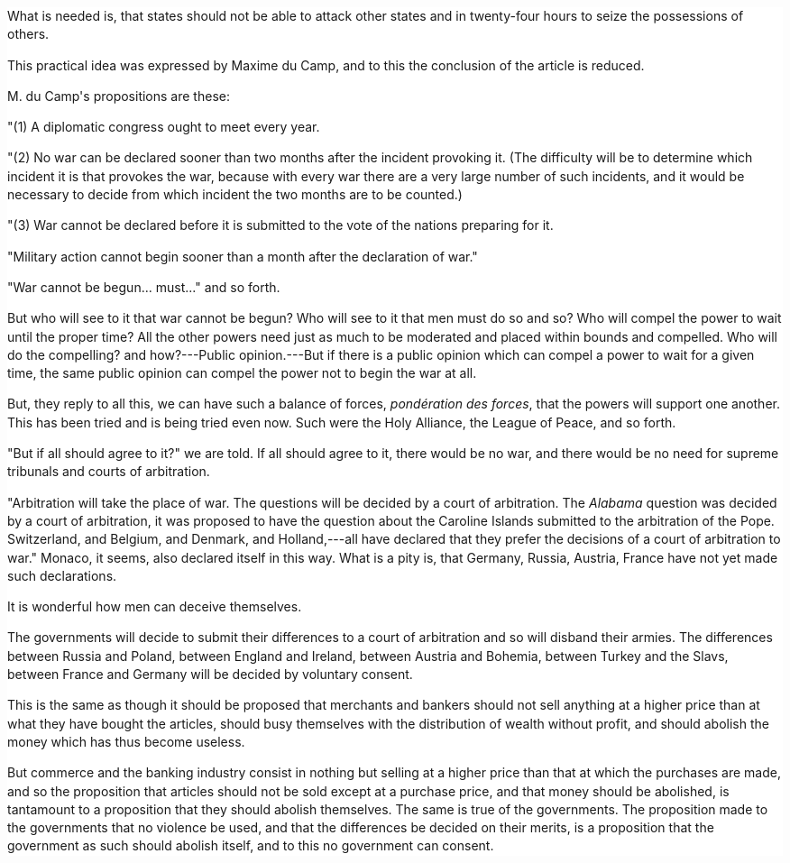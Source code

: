 What is needed is, that states should not be able to attack other states and in twenty-four hours to seize the possessions of others.

This practical idea was expressed by Maxime du Camp, and to this the conclusion of the article is reduced.

M. du Camp's propositions are these:

"(1) A diplomatic congress ought to meet every year.

"(2) No war can be declared sooner than two months after the incident provoking it. (The difficulty will be to determine which incident it is that provokes the war, because with every war there are a very large number of such incidents, and it would be necessary to decide from which incident the two months are to be counted.)

"(3) War cannot be declared before it is submitted to the vote of the nations preparing for it.

"Military action cannot begin sooner than a month after the declaration of war."

"War cannot be begun... must..." and so forth.

But who will see to it that war cannot be begun? Who will see to it that men must do so and so? Who will compel the power to wait until the proper time? All the other powers need just as much to be moderated and placed within bounds and compelled. Who will do the compelling? and how?---Public opinion.---But if there is a public opinion which can compel a power to wait for a given time, the same public opinion can compel the power not to begin the war at all.

But, they reply to all this, we can have such a balance of forces, *pondération des forces*, that the powers will support one another. This has been tried and is being tried even now. Such were the Holy Alliance, the League of Peace, and so forth.

"But if all should agree to it?" we are told. If all should agree to it, there would be no war, and there would be no need for supreme tribunals and courts of arbitration.

"Arbitration will take the place of war. The questions will be decided by a court of arbitration. The *Alabama* question was decided by a court of arbitration, it was proposed to have the question about the Caroline Islands submitted to the arbitration of the Pope. Switzerland, and Belgium, and Denmark, and Holland,---all have declared that they prefer the decisions of a court of arbitration to war." Monaco, it seems, also declared itself in this way. What is a pity is, that Germany, Russia, Austria, France have not yet made such declarations.

It is wonderful how men can deceive themselves.

The governments will decide to submit their differences to a court of arbitration and so will disband their armies. The differences between Russia and Poland, between England and Ireland, between Austria and Bohemia, between Turkey and the Slavs, between France and Germany will be decided by voluntary consent.

This is the same as though it should be proposed that merchants and bankers should not sell anything at a higher price than at what they have bought the articles, should busy themselves with the distribution of wealth without profit, and should abolish the money which has thus become useless.

But commerce and the banking industry consist in nothing but selling at a higher price than that at which the purchases are made, and so the proposition that articles should not be sold except at a purchase price, and that money should be abolished, is tantamount to a proposition that they should abolish themselves. The same is true of the governments. The proposition made to the governments that no violence be used, and that the differences be decided on their merits, is a proposition that the government as such should abolish itself, and to this no government can consent.
